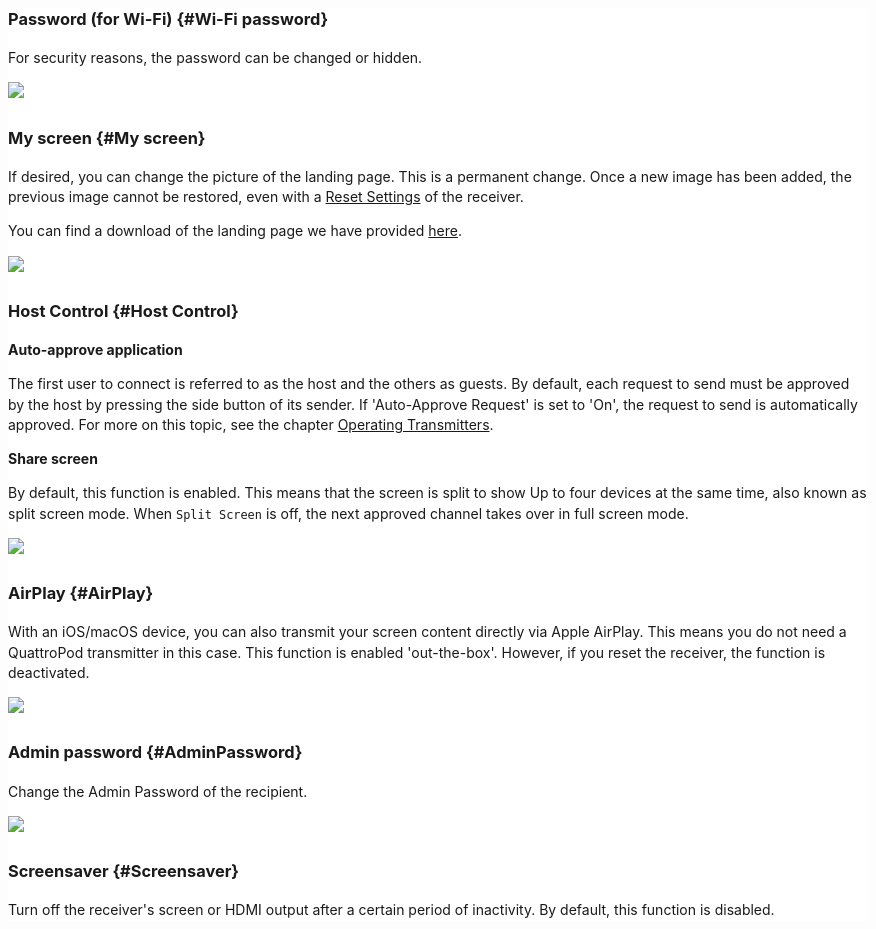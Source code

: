 ### Password (for Wi-Fi) {#Wi-Fi password}

For security reasons, the password can be changed or hidden.

![](/assets/img/Password.jpg)

### My screen {#My screen}

If desired, you can change the picture of the landing page. This is a permanent change. Once a new image has been added, the previous image cannot be restored, even with a [Reset Settings](reset.md) of the receiver.

You can find a download of the landing page we have provided [here](https://download.stueber.de/doc/de/quattropod/QuattroPod_StartseiteDE.png).

![](/assets/img/My_Screen.jpg)

### Host Control {#Host Control}

**Auto-approve application**

The first user to connect is referred to as the host and the others as guests. By default, each request to send must be approved by the host by pressing the side button of its sender. If 'Auto-Approve Request' is set to 'On', the request to send is automatically approved. For more on this topic, see the chapter [Operating Transmitters](TX-controls.md).

**Share screen**

By default, this function is enabled. This means that the screen is split to show Up to four devices at the same time, also known as split screen mode. When `Split Screen` is off, the next approved channel takes over in full screen mode.

![](/assets/img/host_control.jpg)

### AirPlay {#AirPlay}

With an iOS/macOS device, you can also transmit your screen content directly via Apple AirPlay. This means you do not need a QuattroPod transmitter in this case. This function is enabled 'out-the-box'. However, if you reset the receiver, the function is deactivated.

![](/assets/img/AirPlay.png)


### Admin password {#AdminPassword}

Change the Admin Password of the recipient.

![](/assets/img/admin_password.png)

### Screensaver {#Screensaver}

Turn off the receiver's screen or HDMI output after a certain period of inactivity. By default, this function is disabled.
